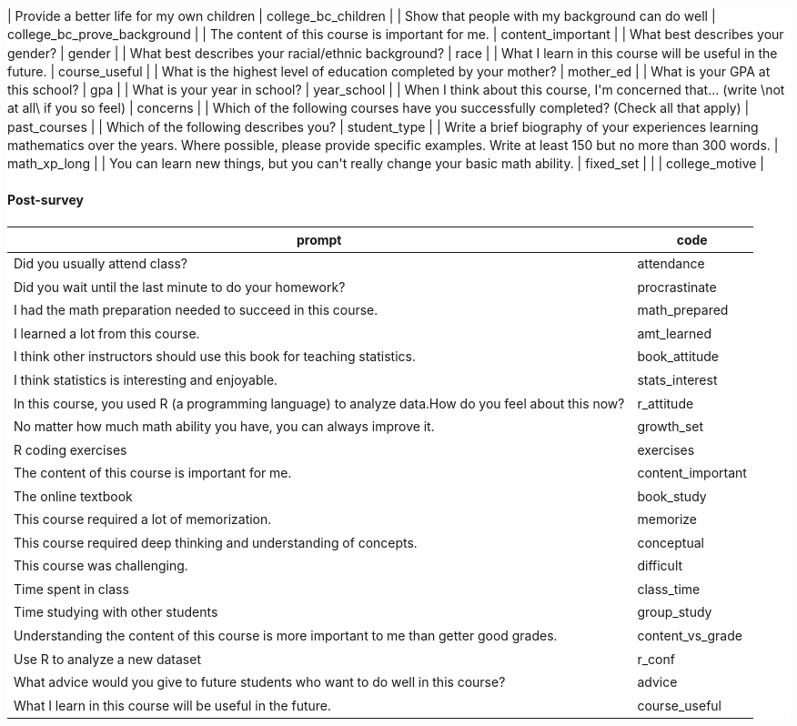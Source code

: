 | Provide a better life for my own children                    | college_bc_children         |
| Show that people with my background can do well              | college_bc_prove_background |
| The content of this course is important for me.              | content_important           |
| What best describes your gender?                             | gender                      |
| What best describes your racial/ethnic background?           | race                        |
| What I learn in this course will be useful in the future.    | course_useful               |
| What is the highest level of education completed by your mother? | mother_ed                   |
| What is your GPA at this school?                             | gpa                         |
| What is your year in school?                                 | year_school                 |
| When I think about this course, I'm concerned that... (write \not at all\ if you so feel) | concerns                    |
| Which of the following courses have you successfully completed? (Check all that apply) | past_courses                |
| Which of the following describes you?                        | student_type                |
| Write a brief biography of your experiences learning mathematics over the years.  Where possible, please provide specific examples.  Write at least 150 but no more than 300 words. | math_xp_long                |
| You can learn new things, but you can't really change your basic math ability. | fixed_set                   |
|                                                              | college_motive              |

#### Post-survey

| prompt                                                       | code                 |
| ------------------------------------------------------------ | -------------------- |
| Did you usually attend class?                                | attendance           |
| Did you wait until the last minute to do your homework?      | procrastinate        |
| I had the math preparation needed to succeed in this course. | math_prepared        |
| I learned a lot from this course.                            | amt_learned          |
| I think other instructors should use this book for teaching statistics. | book_attitude        |
| I think statistics is interesting and enjoyable.             | stats_interest       |
| In this course, you used R (a programming language) to analyze data.How do you feel about this now? | r_attitude           |
| No matter how much math ability you have, you can always improve it. | growth_set           |
| R coding exercises                                           | exercises            |
| The content of this course is important for me.              | content_important    |
| The online textbook                                          | book_study           |
| This course required a lot of memorization.                  | memorize             |
| This course required deep thinking and understanding of concepts. | conceptual           |
| This course was challenging.                                 | difficult            |
| Time spent in class                                          | class_time           |
| Time studying with other students                            | group_study          |
| Understanding the content of this course is more important to me than getter good grades. | content_vs_grade     |
| Use R to analyze a new dataset                               | r_conf               |
| What advice would you give to future students who want to do well in this course? | advice               |
| What I learn in this course will be useful in the future.    | course_useful        |